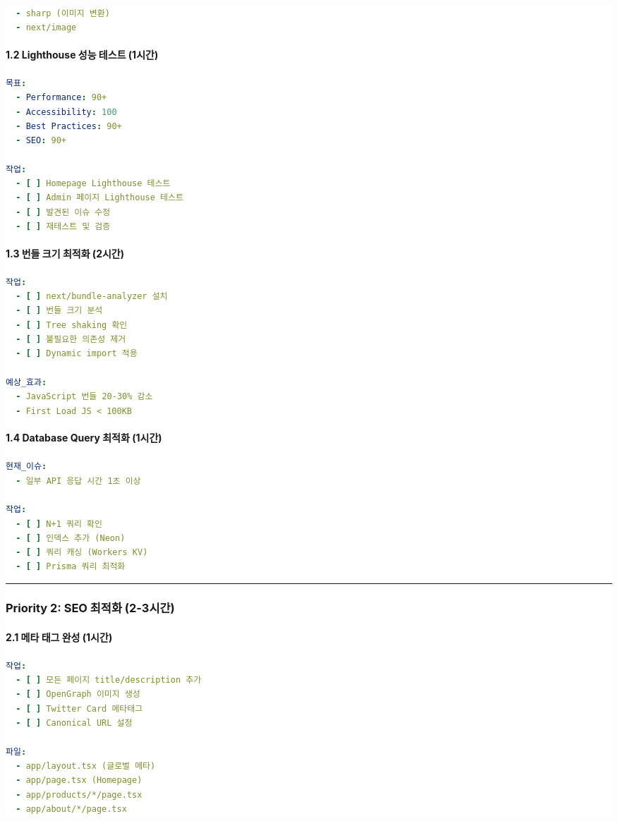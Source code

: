 ```yaml
  - sharp (이미지 변환)
  - next/image
```

#### 1.2 Lighthouse 성능 테스트 (1시간)
```yaml
목표:
  - Performance: 90+
  - Accessibility: 100
  - Best Practices: 90+
  - SEO: 90+

작업:
  - [ ] Homepage Lighthouse 테스트
  - [ ] Admin 페이지 Lighthouse 테스트
  - [ ] 발견된 이슈 수정
  - [ ] 재테스트 및 검증
```

#### 1.3 번들 크기 최적화 (2시간)
```yaml
작업:
  - [ ] next/bundle-analyzer 설치
  - [ ] 번들 크기 분석
  - [ ] Tree shaking 확인
  - [ ] 불필요한 의존성 제거
  - [ ] Dynamic import 적용

예상_효과:
  - JavaScript 번들 20-30% 감소
  - First Load JS < 100KB
```

#### 1.4 Database Query 최적화 (1시간)
```yaml
현재_이슈:
  - 일부 API 응답 시간 1초 이상

작업:
  - [ ] N+1 쿼리 확인
  - [ ] 인덱스 추가 (Neon)
  - [ ] 쿼리 캐싱 (Workers KV)
  - [ ] Prisma 쿼리 최적화
```

---

### Priority 2: SEO 최적화 (2-3시간)

#### 2.1 메타 태그 완성 (1시간)
```yaml
작업:
  - [ ] 모든 페이지 title/description 추가
  - [ ] OpenGraph 이미지 생성
  - [ ] Twitter Card 메타태그
  - [ ] Canonical URL 설정

파일:
  - app/layout.tsx (글로벌 메타)
  - app/page.tsx (Homepage)
  - app/products/*/page.tsx
  - app/about/*/page.tsx
```
